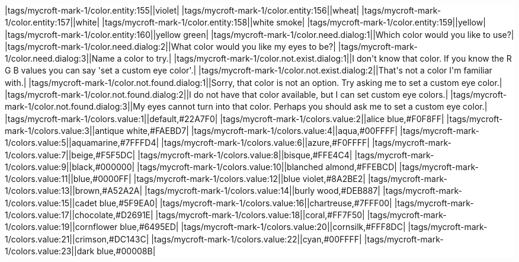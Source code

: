 |tags/mycroft-mark-1/color.entity:155||violet|
|tags/mycroft-mark-1/color.entity:156||wheat|
|tags/mycroft-mark-1/color.entity:157||white|
|tags/mycroft-mark-1/color.entity:158||white smoke|
|tags/mycroft-mark-1/color.entity:159||yellow|
|tags/mycroft-mark-1/color.entity:160||yellow green|
|tags/mycroft-mark-1/color.need.dialog:1||Which color would you like to use?|
|tags/mycroft-mark-1/color.need.dialog:2||What color would you like my eyes to be?|
|tags/mycroft-mark-1/color.need.dialog:3||Name a color to try.|
|tags/mycroft-mark-1/color.not.exist.dialog:1||I don't know that color.  If you know the R G B values you can say 'set a custom eye color'.|
|tags/mycroft-mark-1/color.not.exist.dialog:2||That's not a color I'm familiar with.|
|tags/mycroft-mark-1/color.not.found.dialog:1||Sorry, that color is not an option. Try asking me to set a custom eye color.|
|tags/mycroft-mark-1/color.not.found.dialog:2||I do not have that color available, but I can set custom eye colors.|
|tags/mycroft-mark-1/color.not.found.dialog:3||My eyes cannot turn into that color. Perhaps you should ask me to set a custom eye color.|
|tags/mycroft-mark-1/colors.value:1||default,#22A7F0|
|tags/mycroft-mark-1/colors.value:2||alice blue,#F0F8FF|
|tags/mycroft-mark-1/colors.value:3||antique white,#FAEBD7|
|tags/mycroft-mark-1/colors.value:4||aqua,#00FFFF|
|tags/mycroft-mark-1/colors.value:5||aquamarine,#7FFFD4|
|tags/mycroft-mark-1/colors.value:6||azure,#F0FFFF|
|tags/mycroft-mark-1/colors.value:7||beige,#F5F5DC|
|tags/mycroft-mark-1/colors.value:8||bisque,#FFE4C4|
|tags/mycroft-mark-1/colors.value:9||black,#000000|
|tags/mycroft-mark-1/colors.value:10||blanched almond,#FFEBCD|
|tags/mycroft-mark-1/colors.value:11||blue,#0000FF|
|tags/mycroft-mark-1/colors.value:12||blue violet,#8A2BE2|
|tags/mycroft-mark-1/colors.value:13||brown,#A52A2A|
|tags/mycroft-mark-1/colors.value:14||burly wood,#DEB887|
|tags/mycroft-mark-1/colors.value:15||cadet blue,#5F9EA0|
|tags/mycroft-mark-1/colors.value:16||chartreuse,#7FFF00|
|tags/mycroft-mark-1/colors.value:17||chocolate,#D2691E|
|tags/mycroft-mark-1/colors.value:18||coral,#FF7F50|
|tags/mycroft-mark-1/colors.value:19||cornflower blue,#6495ED|
|tags/mycroft-mark-1/colors.value:20||cornsilk,#FFF8DC|
|tags/mycroft-mark-1/colors.value:21||crimson,#DC143C|
|tags/mycroft-mark-1/colors.value:22||cyan,#00FFFF|
|tags/mycroft-mark-1/colors.value:23||dark blue,#00008B|